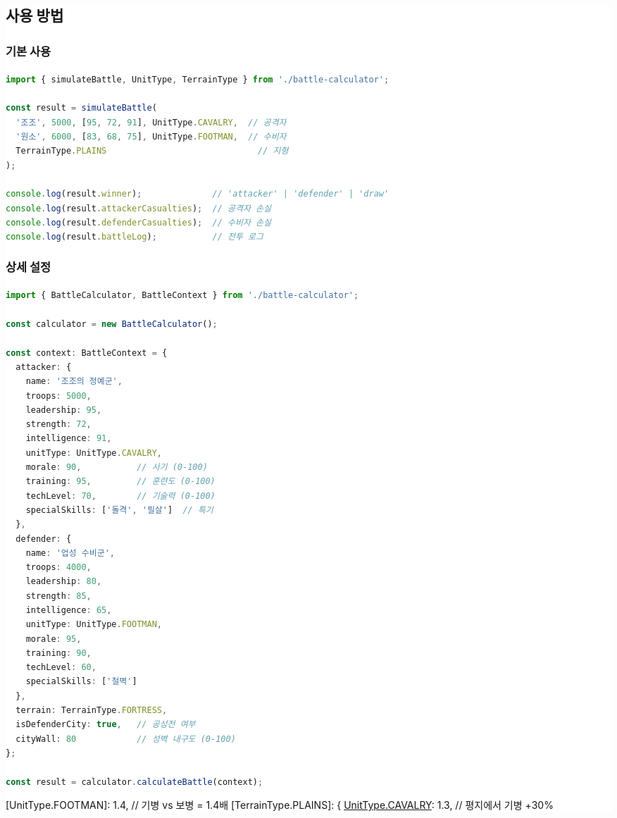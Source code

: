 ## 사용 방법

### 기본 사용

```typescript
import { simulateBattle, UnitType, TerrainType } from './battle-calculator';

const result = simulateBattle(
  '조조', 5000, [95, 72, 91], UnitType.CAVALRY,  // 공격자
  '원소', 6000, [83, 68, 75], UnitType.FOOTMAN,  // 수비자
  TerrainType.PLAINS                              // 지형
);

console.log(result.winner);              // 'attacker' | 'defender' | 'draw'
console.log(result.attackerCasualties);  // 공격자 손실
console.log(result.defenderCasualties);  // 수비자 손실
console.log(result.battleLog);           // 전투 로그
```

### 상세 설정

```typescript
import { BattleCalculator, BattleContext } from './battle-calculator';

const calculator = new BattleCalculator();

const context: BattleContext = {
  attacker: {
    name: '조조의 정예군',
    troops: 5000,
    leadership: 95,
    strength: 72,
    intelligence: 91,
    unitType: UnitType.CAVALRY,
    morale: 90,           // 사기 (0-100)
    training: 95,         // 훈련도 (0-100)
    techLevel: 70,        // 기술력 (0-100)
    specialSkills: ['돌격', '필살']  // 특기
  },
  defender: {
    name: '업성 수비군',
    troops: 4000,
    leadership: 80,
    strength: 85,
    intelligence: 65,
    unitType: UnitType.FOOTMAN,
    morale: 95,
    training: 90,
    techLevel: 60,
    specialSkills: ['철벽']
  },
  terrain: TerrainType.FORTRESS,
  isDefenderCity: true,   // 공성전 여부
  cityWall: 80            // 성벽 내구도 (0-100)
};

const result = calculator.calculateBattle(context);
```


[UnitType.CAVALRY]: { 
[UnitType.CAVALRY]: {
  [UnitType.FOOTMAN]: 1.4,  // 기병 vs 보병 = 1.4배
[TerrainType.PLAINS]: {
  [UnitType.CAVALRY]: 1.3,  // 평지에서 기병 +30%